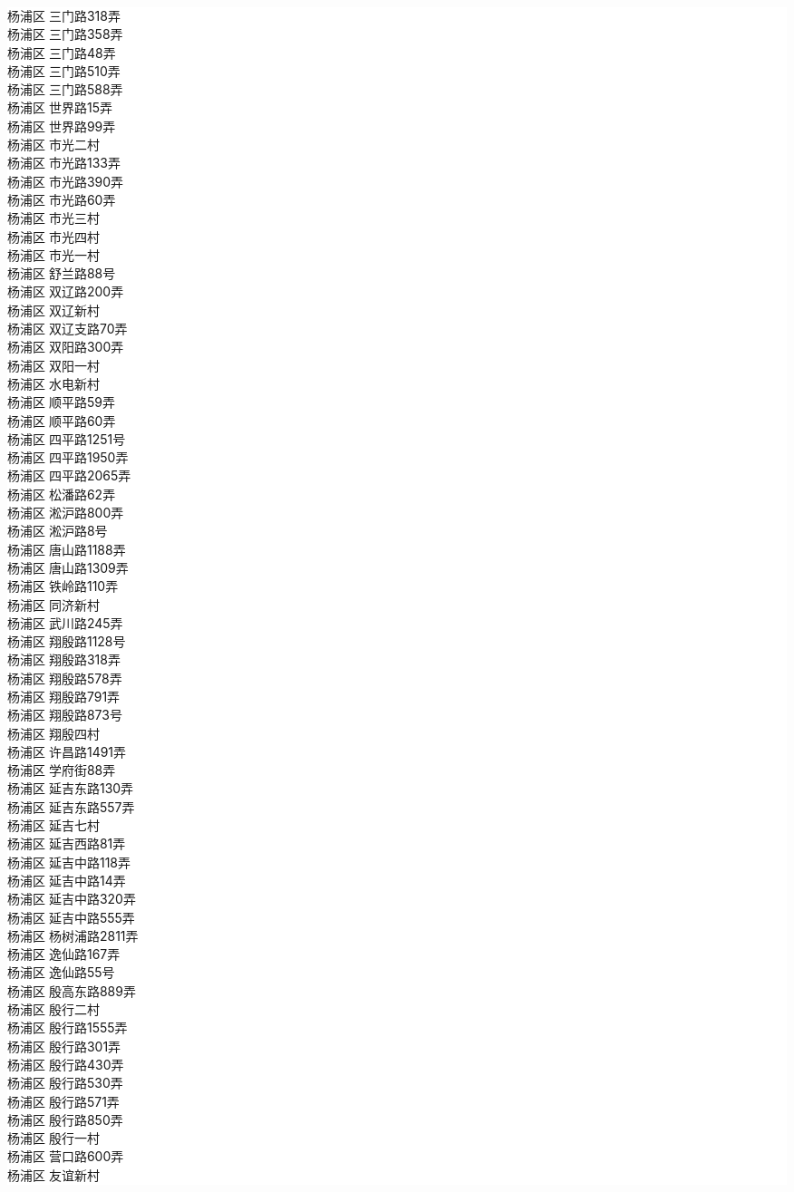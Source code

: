 杨浦区 三门路318弄  
杨浦区 三门路358弄  
杨浦区 三门路48弄  
杨浦区 三门路510弄  
杨浦区 三门路588弄  
杨浦区 世界路15弄  
杨浦区 世界路99弄  
杨浦区 市光二村  
杨浦区 市光路133弄  
杨浦区 市光路390弄  
杨浦区 市光路60弄  
杨浦区 市光三村  
杨浦区 市光四村  
杨浦区 市光一村  
杨浦区 舒兰路88号  
杨浦区 双辽路200弄  
杨浦区 双辽新村  
杨浦区 双辽支路70弄  
杨浦区 双阳路300弄  
杨浦区 双阳一村  
杨浦区 水电新村  
杨浦区 顺平路59弄  
杨浦区 顺平路60弄  
杨浦区 四平路1251号  
杨浦区 四平路1950弄  
杨浦区 四平路2065弄  
杨浦区 松潘路62弄  
杨浦区 淞沪路800弄  
杨浦区 淞沪路8号  
杨浦区 唐山路1188弄  
杨浦区 唐山路1309弄  
杨浦区 铁岭路110弄  
杨浦区 同济新村  
杨浦区 武川路245弄  
杨浦区 翔殷路1128号  
杨浦区 翔殷路318弄  
杨浦区 翔殷路578弄  
杨浦区 翔殷路791弄  
杨浦区 翔殷路873号  
杨浦区 翔殷四村  
杨浦区 许昌路1491弄  
杨浦区 学府街88弄  
杨浦区 延吉东路130弄  
杨浦区 延吉东路557弄  
杨浦区 延吉七村  
杨浦区 延吉西路81弄  
杨浦区 延吉中路118弄  
杨浦区 延吉中路14弄  
杨浦区 延吉中路320弄  
杨浦区 延吉中路555弄  
杨浦区 杨树浦路2811弄  
杨浦区 逸仙路167弄  
杨浦区 逸仙路55号  
杨浦区 殷高东路889弄  
杨浦区 殷行二村  
杨浦区 殷行路1555弄  
杨浦区 殷行路301弄  
杨浦区 殷行路430弄  
杨浦区 殷行路530弄  
杨浦区 殷行路571弄  
杨浦区 殷行路850弄  
杨浦区 殷行一村  
杨浦区 营口路600弄  
杨浦区 友谊新村  